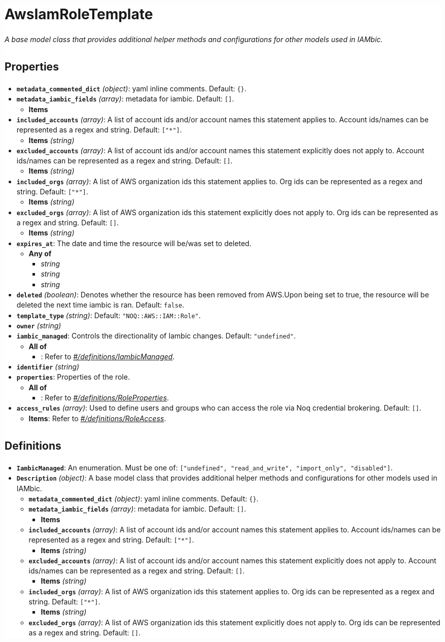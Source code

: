 # AwsIamRoleTemplate

*A base model class that provides additional helper methods and
configurations for other models used in IAMbic.*

## Properties

- **`metadata_commented_dict`** *(object)*: yaml inline comments. Default: `{}`.
- **`metadata_iambic_fields`** *(array)*: metadata for iambic. Default: `[]`.
  - **Items**
- **`included_accounts`** *(array)*: A list of account ids and/or account names this statement applies to. Account ids/names can be represented as a regex and string. Default: `["*"]`.
  - **Items** *(string)*
- **`excluded_accounts`** *(array)*: A list of account ids and/or account names this statement explicitly does not apply to. Account ids/names can be represented as a regex and string. Default: `[]`.
  - **Items** *(string)*
- **`included_orgs`** *(array)*: A list of AWS organization ids this statement applies to. Org ids can be represented as a regex and string. Default: `["*"]`.
  - **Items** *(string)*
- **`excluded_orgs`** *(array)*: A list of AWS organization ids this statement explicitly does not apply to. Org ids can be represented as a regex and string. Default: `[]`.
  - **Items** *(string)*
- **`expires_at`**: The date and time the resource will be/was set to deleted.
  - **Any of**
    - *string*
    - *string*
    - *string*
- **`deleted`** *(boolean)*: Denotes whether the resource has been removed from AWS.Upon being set to true, the resource will be deleted the next time iambic is ran. Default: `false`.
- **`template_type`** *(string)*: Default: `"NOQ::AWS::IAM::Role"`.
- **`owner`** *(string)*
- **`iambic_managed`**: Controls the directionality of Iambic changes. Default: `"undefined"`.
  - **All of**
    - : Refer to *[#/definitions/IambicManaged](#definitions/IambicManaged)*.
- **`identifier`** *(string)*
- **`properties`**: Properties of the role.
  - **All of**
    - : Refer to *[#/definitions/RoleProperties](#definitions/RoleProperties)*.
- **`access_rules`** *(array)*: Used to define users and groups who can access the role via Noq credential brokering. Default: `[]`.
  - **Items**: Refer to *[#/definitions/RoleAccess](#definitions/RoleAccess)*.
## Definitions

- <a id="definitions/IambicManaged"></a>**`IambicManaged`**: An enumeration. Must be one of: `["undefined", "read_and_write", "import_only", "disabled"]`.
- <a id="definitions/Description"></a>**`Description`** *(object)*: A base model class that provides additional helper methods and
configurations for other models used in IAMbic.
  - **`metadata_commented_dict`** *(object)*: yaml inline comments. Default: `{}`.
  - **`metadata_iambic_fields`** *(array)*: metadata for iambic. Default: `[]`.
    - **Items**
  - **`included_accounts`** *(array)*: A list of account ids and/or account names this statement applies to. Account ids/names can be represented as a regex and string. Default: `["*"]`.
    - **Items** *(string)*
  - **`excluded_accounts`** *(array)*: A list of account ids and/or account names this statement explicitly does not apply to. Account ids/names can be represented as a regex and string. Default: `[]`.
    - **Items** *(string)*
  - **`included_orgs`** *(array)*: A list of AWS organization ids this statement applies to. Org ids can be represented as a regex and string. Default: `["*"]`.
    - **Items** *(string)*
  - **`excluded_orgs`** *(array)*: A list of AWS organization ids this statement explicitly does not apply to. Org ids can be represented as a regex and string. Default: `[]`.